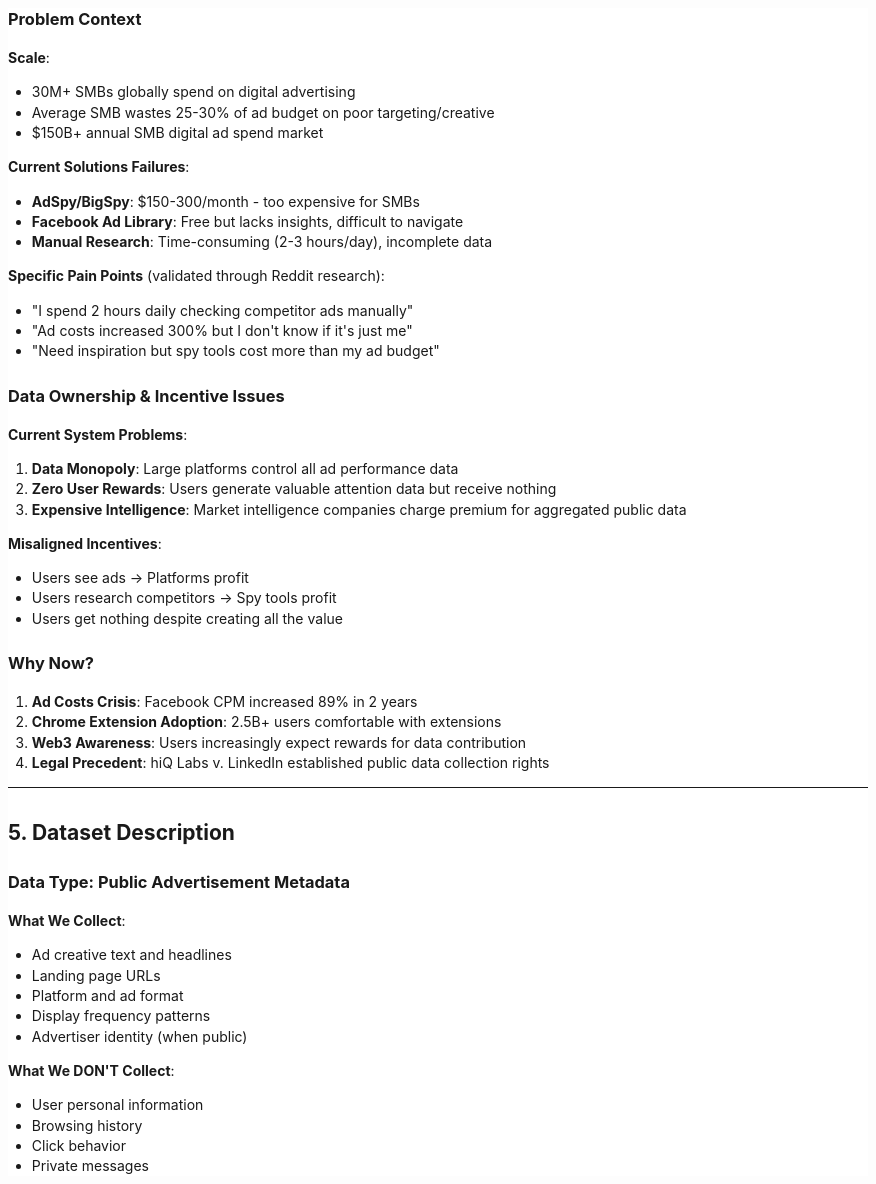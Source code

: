 ### Problem Context

**Scale**: 
- 30M+ SMBs globally spend on digital advertising
- Average SMB wastes 25-30% of ad budget on poor targeting/creative
- $150B+ annual SMB digital ad spend market

**Current Solutions Failures**:
- **AdSpy/BigSpy**: $150-300/month - too expensive for SMBs
- **Facebook Ad Library**: Free but lacks insights, difficult to navigate
- **Manual Research**: Time-consuming (2-3 hours/day), incomplete data

**Specific Pain Points** (validated through Reddit research):
- "I spend 2 hours daily checking competitor ads manually" 
- "Ad costs increased 300% but I don't know if it's just me"
- "Need inspiration but spy tools cost more than my ad budget"

### Data Ownership & Incentive Issues

**Current System Problems**:
1. **Data Monopoly**: Large platforms control all ad performance data
2. **Zero User Rewards**: Users generate valuable attention data but receive nothing
3. **Expensive Intelligence**: Market intelligence companies charge premium for aggregated public data

**Misaligned Incentives**:
- Users see ads → Platforms profit
- Users research competitors → Spy tools profit  
- Users get nothing despite creating all the value

### Why Now?

1. **Ad Costs Crisis**: Facebook CPM increased 89% in 2 years
2. **Chrome Extension Adoption**: 2.5B+ users comfortable with extensions
3. **Web3 Awareness**: Users increasingly expect rewards for data contribution
4. **Legal Precedent**: hiQ Labs v. LinkedIn established public data collection rights

---

## 5. Dataset Description

### Data Type: Public Advertisement Metadata

**What We Collect**:
- Ad creative text and headlines
- Landing page URLs
- Platform and ad format
- Display frequency patterns
- Advertiser identity (when public)

**What We DON'T Collect**:
- User personal information
- Browsing history
- Click behavior
- Private messages
